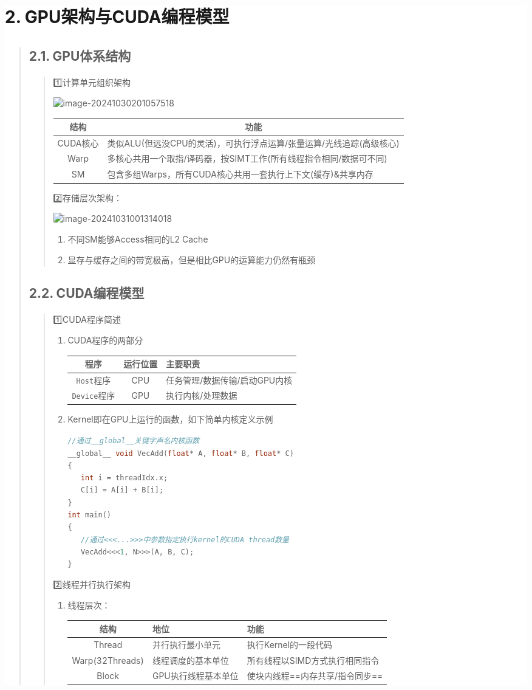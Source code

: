 # $\textbf{2. GPU}$架构与$\textbf{CUDA}$编程模型

> ## $\textbf{2.1. }\textbf{GPU}$体系结构
>
> > :one:计算单元组织架构
> >
> > <img src="https://raw.githubusercontent.com/DANNHIROAKI/New-Picture-Bed/main/img/image-20241030201057518.png" alt="image-20241030201057518" width=680 /> 
> >
> > |       结构        | 功能                                                         |
> > | :---------------: | ------------------------------------------------------------ |
> > | $\text{CUDA}$核心 | 类似$\text{ALU}$(但远没$\text{CPU}$的灵活)，可执行浮点运算/张量运算/光线追踪(高级核心) |
> > |   $\text{Warp}$   | 多核心共用一个取指/译码器，按$\text{SIMT}$工作(所有线程指令相同/数据可不同) |
> > |    $\text{SM}$    | 包含多组$\text{Warps}$，所有$\text{CUDA}$核心共用一套执行上下文(缓存)$\&$共享内存 |
> >
> > :two:存储层次架构：
> >
> > <img src="https://raw.githubusercontent.com/DANNHIROAKI/New-Picture-Bed/main/img/image-20241031001314018.png" alt="image-20241031001314018" width=600 />  
> >
> > 1. 不同$\text{SM}$能够$\text{Access}$相同的$\text{L2 Cache}$ 
> >
> > 2. 显存与缓存之间的带宽极高，但是相比$\text{GPU}$的运算能力仍然有瓶颈
>
> ## $\textbf{2.2. }$$\textbf{CUDA}$编程模型
>
> > :one:$\text{CUDA}$程序简述
> >
> > 1. $\text{CUDA}$程序的两部分
> >
> >    |     程序     |   运行位置   | 主要职责                               |
> >    | :----------: | :----------: | -------------------------------------- |
> >    |  `Host`程序  | $\text{CPU}$ | 任务管理/数据传输/启动$\text{GPU}$内核 |
> >    | `Device`程序 | $\text{GPU}$ | 执行内核/处理数据                      |
> >
> > 2. $\text{Kernel}$即在$\text{GPU}$上运行的函数，如下简单内核定义示例
> >
> >    ```c++
> >    //通过__global__关键字声名内核函数
> >    __global__ void VecAdd(float* A, float* B, float* C)
> >    {
> >       int i = threadIdx.x;
> >       C[i] = A[i] + B[i];
> >    }
> >    int main()
> >    {
> >       //通过<<<...>>>中参数指定执行kernel的CUDA thread数量
> >       VecAdd<<<1, N>>>(A, B, C); 
> >    }
> >    ```
> >
> > :two:线程并行执行架构
> >
> > 1. 线程层次：
> >
> >    |           结构           | 地位                         | 功能                                            |
> >    | :----------------------: | ---------------------------- | ----------------------------------------------- |
> >    |     $\text{Thread}$      | 并行执行最小单元             | 执行$\text{Kernel}$的一段代码                   |
> >    | $\text{Warp(32Threads)}$ | 线程调度的基本单位           | 所有线程以$\text{SIMD}$方式执行相同指令         |
> >    |      $\text{Block}$      | $\text{GPU}$执行线程基本单位 | 使块内线程==内存共享/指令同步==                 |
